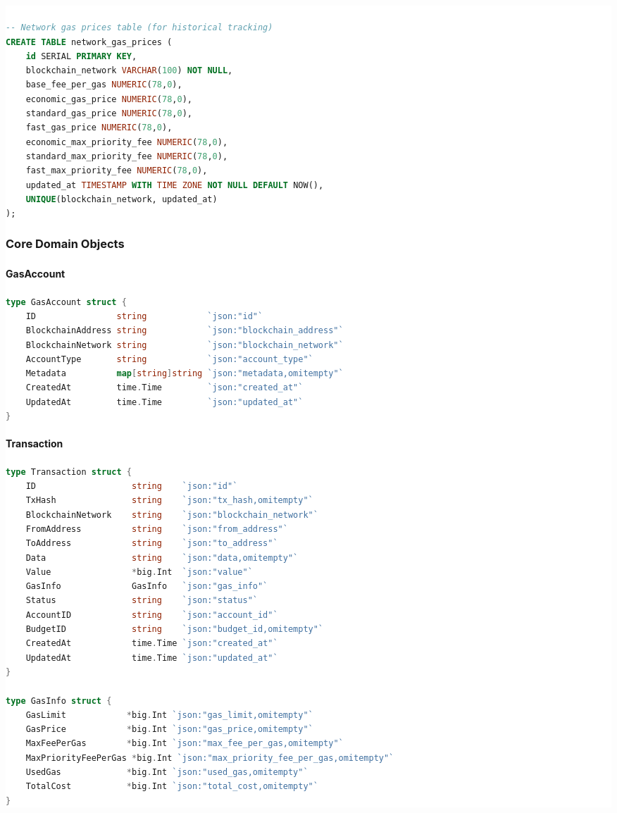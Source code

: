 ```sql

-- Network gas prices table (for historical tracking)
CREATE TABLE network_gas_prices (
    id SERIAL PRIMARY KEY,
    blockchain_network VARCHAR(100) NOT NULL,
    base_fee_per_gas NUMERIC(78,0),
    economic_gas_price NUMERIC(78,0),
    standard_gas_price NUMERIC(78,0),
    fast_gas_price NUMERIC(78,0),
    economic_max_priority_fee NUMERIC(78,0),
    standard_max_priority_fee NUMERIC(78,0),
    fast_max_priority_fee NUMERIC(78,0),
    updated_at TIMESTAMP WITH TIME ZONE NOT NULL DEFAULT NOW(),
    UNIQUE(blockchain_network, updated_at)
);
```

### Core Domain Objects

#### GasAccount

```go
type GasAccount struct {
    ID                string            `json:"id"`
    BlockchainAddress string            `json:"blockchain_address"`
    BlockchainNetwork string            `json:"blockchain_network"`
    AccountType       string            `json:"account_type"`
    Metadata          map[string]string `json:"metadata,omitempty"`
    CreatedAt         time.Time         `json:"created_at"`
    UpdatedAt         time.Time         `json:"updated_at"`
}
```

#### Transaction

```go
type Transaction struct {
    ID                   string    `json:"id"`
    TxHash               string    `json:"tx_hash,omitempty"`
    BlockchainNetwork    string    `json:"blockchain_network"`
    FromAddress          string    `json:"from_address"`
    ToAddress            string    `json:"to_address"`
    Data                 string    `json:"data,omitempty"`
    Value                *big.Int  `json:"value"`
    GasInfo              GasInfo   `json:"gas_info"`
    Status               string    `json:"status"`
    AccountID            string    `json:"account_id"`
    BudgetID             string    `json:"budget_id,omitempty"`
    CreatedAt            time.Time `json:"created_at"`
    UpdatedAt            time.Time `json:"updated_at"`
}

type GasInfo struct {
    GasLimit            *big.Int `json:"gas_limit,omitempty"`
    GasPrice            *big.Int `json:"gas_price,omitempty"`
    MaxFeePerGas        *big.Int `json:"max_fee_per_gas,omitempty"`
    MaxPriorityFeePerGas *big.Int `json:"max_priority_fee_per_gas,omitempty"`
    UsedGas             *big.Int `json:"used_gas,omitempty"`
    TotalCost           *big.Int `json:"total_cost,omitempty"`
}
```
